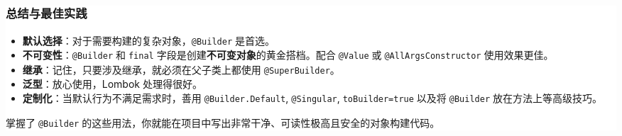 
### 总结与最佳实践

*   **默认选择**：对于需要构建的复杂对象，`@Builder` 是首选。
*   **不可变性**：`@Builder` 和 `final` 字段是创建**不可变对象**的黄金搭档。配合 `@Value` 或 `@AllArgsConstructor` 使用效果更佳。
*   **继承**：记住，只要涉及继承，就必须在父子类上都使用 `@SuperBuilder`。
*   **泛型**：放心使用，Lombok 处理得很好。
*   **定制化**：当默认行为不满足需求时，善用 `@Builder.Default`, `@Singular`, `toBuilder=true` 以及将 `@Builder` 放在方法上等高级技巧。

掌握了 `@Builder` 的这些用法，你就能在项目中写出非常干净、可读性极高且安全的对象构建代码。